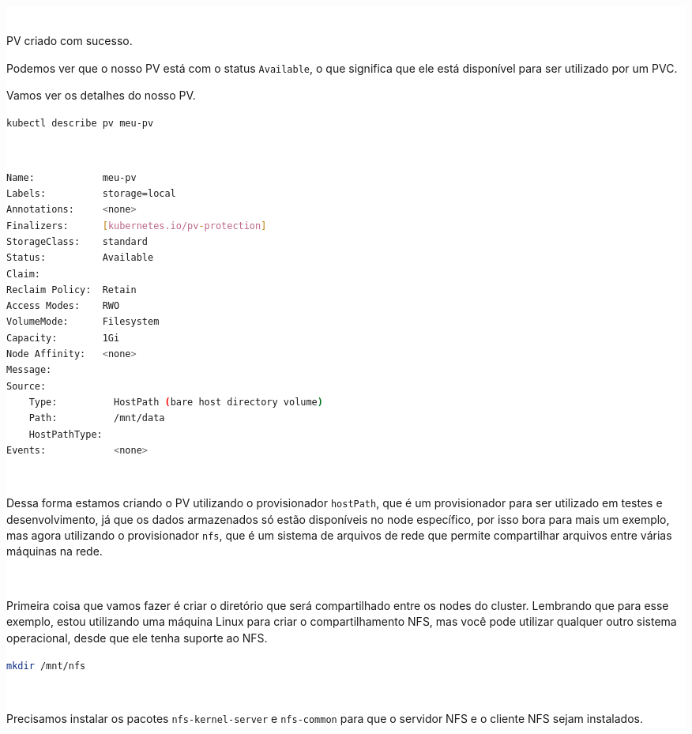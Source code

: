 &nbsp;

PV criado com sucesso.

Podemos ver que o nosso PV está com o status `Available`, o que significa que ele está disponível para ser utilizado por um PVC.

Vamos ver os detalhes do nosso PV.

```bash
kubectl describe pv meu-pv
```

&nbsp;

```bash
Name:            meu-pv
Labels:          storage=local
Annotations:     <none>
Finalizers:      [kubernetes.io/pv-protection]
StorageClass:    standard
Status:          Available
Claim:           
Reclaim Policy:  Retain
Access Modes:    RWO
VolumeMode:      Filesystem
Capacity:        1Gi
Node Affinity:   <none>
Message:         
Source:
    Type:          HostPath (bare host directory volume)
    Path:          /mnt/data
    HostPathType:  
Events:            <none>
```

&nbsp;

Dessa forma estamos criando o PV utilizando o provisionador `hostPath`, que é um provisionador para ser utilizado em testes e desenvolvimento, já que os dados armazenados só estão disponíveis no node específico, por isso bora para mais um exemplo, mas agora utilizando o provisionador `nfs`, que é um sistema de arquivos de rede que permite compartilhar arquivos entre várias máquinas na rede.

&nbsp;

Primeira coisa que vamos fazer é criar o diretório que será compartilhado entre os nodes do cluster. Lembrando que para esse exemplo, estou utilizando uma máquina Linux para criar o compartilhamento NFS, mas você pode utilizar qualquer outro sistema operacional, desde que ele tenha suporte ao NFS.

```bash
mkdir /mnt/nfs
```

&nbsp;


Precisamos instalar os pacotes `nfs-kernel-server` e `nfs-common` para que o servidor NFS e o cliente NFS sejam instalados.
